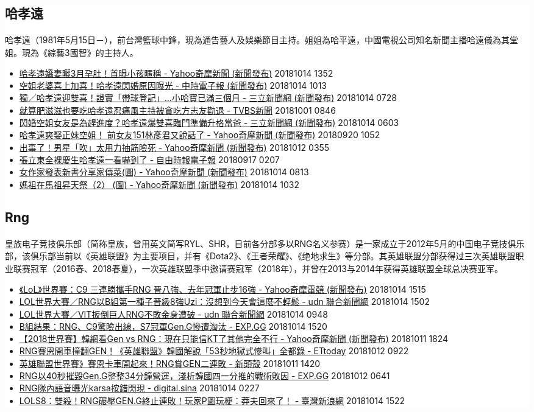 
## 哈孝遠

哈孝遠（1981年5月15日－），前台灣籃球中鋒，現為通告藝人及娛樂節目主持。姐姐為哈平遠，中國電視公司知名新聞主播哈遠儀為其堂姐。現為《綜藝3國智》的主持人。
- [哈孝遠嬌妻曬3月孕肚！首曝小孩暱稱 - Yahoo奇摩新聞 (新聞發布)](https://tw.news.yahoo.com/%E5%93%88%E5%AD%9D%E9%81%A0%E5%AC%8C%E5%A6%BB%E6%9B%AC3%E6%9C%88%E5%AD%95%E8%82%9A-%E9%A6%96%E6%9B%9D%E5%B0%8F%E5%AD%A9%E6%9A%B1%E7%A8%B1-134005345.html "哈孝遠嬌妻曬3月孕肚！首曝小孩暱稱 - Yahoo奇摩新聞 (新聞發布)") 20181014 1352
- [空姐老婆喜上加喜！哈孝遠閃婚原因曝光 - 中時電子報 (新聞發布)](https://www.chinatimes.com/realtimenews/20181014002189-260404 "空姐老婆喜上加喜！哈孝遠閃婚原因曝光 - 中時電子報 (新聞發布)") 20181014 1013
- [獨／哈孝遠迎雙喜！證實「帶球登記」…小哈寶已滿三個月 - 三立新聞網 (新聞發布)](https://www.setn.com/E/news.aspx?newsid=442265 "獨／哈孝遠迎雙喜！證實「帶球登記」…小哈寶已滿三個月 - 三立新聞網 (新聞發布)") 20181014 0728
- [就算肥滋滋也要吃哈孝遠忍痛風主持被貪吃方志友勸退 - TVBS新聞](https://news.tvbs.com.tw/entertainment/1001735 "就算肥滋滋也要吃哈孝遠忍痛風主持被貪吃方志友勸退 - TVBS新聞") 20181001 0846
- [閃婚空姐女友是為趕進度？哈孝遠爆雙喜臨門準備升格當爸 - 三立新聞網 (新聞發布)](https://www.setn.com/E/News.aspx?NewsID=442235 "閃婚空姐女友是為趕進度？哈孝遠爆雙喜臨門準備升格當爸 - 三立新聞網 (新聞發布)") 20181014 0603
- [哈孝遠爽娶正妹空姐！ 前女友151林彥君又說話了 - Yahoo奇摩新聞 (新聞發布)](https://tw.news.yahoo.com/%E5%93%88%E5%AD%9D%E9%81%A0%E7%88%BD%E5%A8%B6%E6%AD%A3%E5%A6%B9%E7%A9%BA%E5%A7%90-%E5%89%8D%E5%A5%B3%E5%8F%8B151%E6%9E%97%E5%BD%A5%E5%90%9B%E5%8F%88%E8%AA%AA%E8%A9%B1%E4%BA%86-100000381.html "哈孝遠爽娶正妹空姐！ 前女友151林彥君又說話了 - Yahoo奇摩新聞 (新聞發布)") 20180920 1052
- [出事了！男星「吹」太用力抽筋險死 - Yahoo奇摩新聞 (新聞發布)](https://tw.news.yahoo.com/%E5%87%BA%E4%BA%8B%E4%BA%86-%E7%94%B7%E6%98%9F-%E5%90%B9-%E5%A4%AA%E7%94%A8%E5%8A%9B%E6%8A%BD%E7%AD%8B%E9%9A%AA%E6%AD%BB-034504085.html "出事了！男星「吹」太用力抽筋險死 - Yahoo奇摩新聞 (新聞發布)") 20181012 0355
- [張立東全裸慶生哈孝遠一看嚇到了 - 自由時報電子報](http://ent.ltn.com.tw/news/breakingnews/2553376 "張立東全裸慶生哈孝遠一看嚇到了 - 自由時報電子報") 20180917 0207
- [女作家發表新書分享家傳菜(圖) - Yahoo奇摩新聞 (新聞發布)](https://tw.news.yahoo.com/%E5%A5%B3%E4%BD%9C%E5%AE%B6%E7%99%BC%E8%A1%A8%E6%96%B0%E6%9B%B8%E5%88%86%E4%BA%AB%E5%AE%B6%E5%82%B3%E8%8F%9C-%E5%9C%96-075708853.html "女作家發表新書分享家傳菜(圖) - Yahoo奇摩新聞 (新聞發布)") 20181014 0813
- [媽祖在馬祖昇天祭（2） (圖) - Yahoo奇摩新聞 (新聞發布)](https://tw.news.yahoo.com/%E5%AA%BD%E7%A5%96%E5%9C%A8%E9%A6%AC%E7%A5%96%E6%98%87%E5%A4%A9%E7%A5%AD-2-%E5%9C%96-103222103.html "媽祖在馬祖昇天祭（2） (圖) - Yahoo奇摩新聞 (新聞發布)") 20181014 1032

## Rng

皇族电子竞技俱乐部（简称皇族，曾用英文简写RYL、SHR，目前各分部多以RNG名义参赛）是一家成立于2012年5月的中国电子竞技俱乐部，该俱乐部当前以《英雄联盟》为主要项目，并有《Dota2》、《王者荣耀》、《绝地求生》等分部。其英雄联盟分部获得过三次英雄联盟职业联赛冠军（2016春、2018春夏），一次英雄联盟季中邀请赛冠军（2018年），并曾在2013与2014年获得英雄联盟全球总决赛亚军。
- [《LoL》世界賽：C9 三連勝攜手RNG 晉八強、去年冠軍止步16強 - Yahoo奇摩電競 (新聞發布)](https://tw.esports.yahoo.com/%E3%80%8Alol%E3%80%8B%E4%B8%96%E7%95%8C%E8%B3%BD-d5%EF%BC%9Ac9-%E9%A9%9A%E5%A5%87%E4%B8%89%E9%80%A3%E5%8B%9D%EF%BC%8C%E5%90%8C-rng-%E6%99%89%E7%B4%9A%E5%85%AB%E5%BC%B7-130835015.html "《LoL》世界賽：C9 三連勝攜手RNG 晉八強、去年冠軍止步16強 - Yahoo奇摩電競 (新聞發布)") 20181014 1515
- [LOL世界大賽／RNG以B組第一種子晉級8強Uzi：沒想到今天會這麼不輕鬆 - udn 聯合新聞網](https://game.udn.com/game/story/10445/3421613 "LOL世界大賽／RNG以B組第一種子晉級8強Uzi：沒想到今天會這麼不輕鬆 - udn 聯合新聞網") 20181014 1502
- [LOL世界大賽／VIT扳倒巨人RNG不敗金身遭破 - udn 聯合新聞網](https://game.udn.com/game/story/10445/3421275 "LOL世界大賽／VIT扳倒巨人RNG不敗金身遭破 - udn 聯合新聞網") 20181014 0948
- [B組結果：RNG、C9驚險出線，S7冠軍Gen.G慘遭淘汰 - EXP.GG](https://exp.gg/%E8%8B%B1%E9%9B%84%E8%81%AF%E7%9B%9F/76693 "B組結果：RNG、C9驚險出線，S7冠軍Gen.G慘遭淘汰 - EXP.GG") 20181014 1520
- [【2018世界賽】韓網看Gen vs RNG：現在只能信KT了其他完全不行 - Yahoo奇摩新聞 (新聞發布)](https://tw.news.yahoo.com/2018%E4%B8%96%E7%95%8C%E8%B3%BD-%E9%9F%93%E7%B6%B2%E7%9C%8Bgen-vs-rng-%E7%8F%BE%E5%9C%A8%E5%8F%AA%E8%83%BD%E4%BF%A1kt%E4%BA%86-172100863.html "【2018世界賽】韓網看Gen vs RNG：現在只能信KT了其他完全不行 - Yahoo奇摩新聞 (新聞發布)") 20181011 1824
- [RNG賽恩開車撞翻GEN！《英雄聯盟》韓國解說「53秒地獄式慘叫」全都錄 - ETtoday](https://www.ettoday.net/news/20181012/1279853.htm "RNG賽恩開車撞翻GEN！《英雄聯盟》韓國解說「53秒地獄式慘叫」全都錄 - ETtoday") 20181012 0922
- [英雄聯盟世界賽》賽恩卡車開起來！RNG賞GEN二連敗 - 新頭殼](https://newtalk.tw/news/view/2018-10-11/151501 "英雄聯盟世界賽》賽恩卡車開起來！RNG賞GEN二連敗 - 新頭殼") 20181011 1420
- [RNG以40秒摧毀Gen.G整整34分鐘營運，淺析韓國四一分推的戰術敗因 - EXP.GG](https://exp.gg/zh_tw/%E8%8B%B1%E9%9B%84%E8%81%AF%E7%9B%9F/76287 "RNG以40秒摧毀Gen.G整整34分鐘營運，淺析韓國四一分推的戰術敗因 - EXP.GG") 20181012 0641
- [RNG隊內語音曝光karsa按錯閃現 - digital.sina](https://sina.com.hk/news/article/20181014/0/5/2/RNG%E9%9A%8A%E5%85%A7%E8%AA%9E%E9%9F%B3%E6%9B%9D%E5%85%89-karsa%E6%8C%89%E9%8C%AF%E9%96%83%E7%8F%BE-9316031.html "RNG隊內語音曝光karsa按錯閃現 - digital.sina") 20181014 0227
- [LOLS8：雙殺！RNG碾壓GEN.G終止連敗！玩家P圖玩梗：莽夫回來了！ - 臺灣新浪網](https://news.sina.com.tw/article/20181014/28470074.html "LOLS8：雙殺！RNG碾壓GEN.G終止連敗！玩家P圖玩梗：莽夫回來了！ - 臺灣新浪網") 20181014 1522
